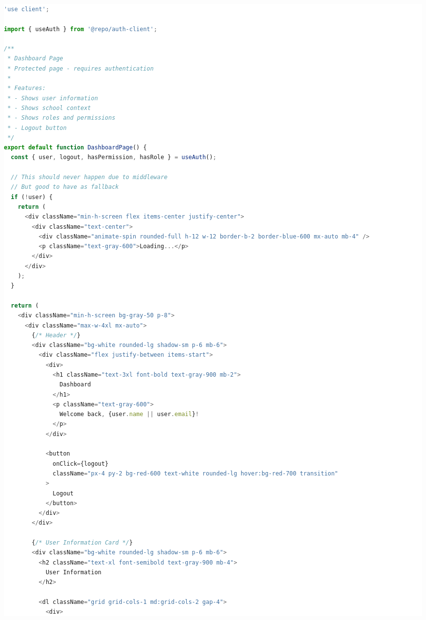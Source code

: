 ```typescript
'use client';

import { useAuth } from '@repo/auth-client';

/**
 * Dashboard Page
 * Protected page - requires authentication
 * 
 * Features:
 * - Shows user information
 * - Shows school context
 * - Shows roles and permissions
 * - Logout button
 */
export default function DashboardPage() {
  const { user, logout, hasPermission, hasRole } = useAuth();

  // This should never happen due to middleware
  // But good to have as fallback
  if (!user) {
    return (
      <div className="min-h-screen flex items-center justify-center">
        <div className="text-center">
          <div className="animate-spin rounded-full h-12 w-12 border-b-2 border-blue-600 mx-auto mb-4" />
          <p className="text-gray-600">Loading...</p>
        </div>
      </div>
    );
  }

  return (
    <div className="min-h-screen bg-gray-50 p-8">
      <div className="max-w-4xl mx-auto">
        {/* Header */}
        <div className="bg-white rounded-lg shadow-sm p-6 mb-6">
          <div className="flex justify-between items-start">
            <div>
              <h1 className="text-3xl font-bold text-gray-900 mb-2">
                Dashboard
              </h1>
              <p className="text-gray-600">
                Welcome back, {user.name || user.email}!
              </p>
            </div>
            
            <button
              onClick={logout}
              className="px-4 py-2 bg-red-600 text-white rounded-lg hover:bg-red-700 transition"
            >
              Logout
            </button>
          </div>
        </div>

        {/* User Information Card */}
        <div className="bg-white rounded-lg shadow-sm p-6 mb-6">
          <h2 className="text-xl font-semibold text-gray-900 mb-4">
            User Information
          </h2>
          
          <dl className="grid grid-cols-1 md:grid-cols-2 gap-4">
            <div>
```